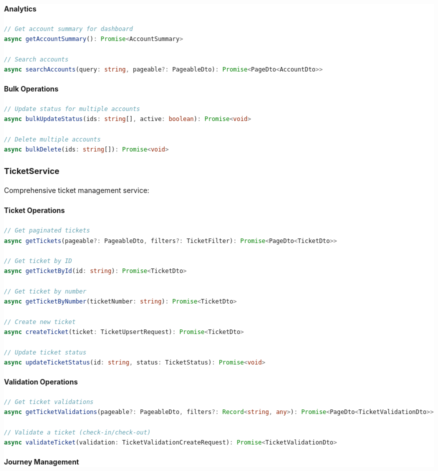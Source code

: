 #### Analytics

```typescript
// Get account summary for dashboard
async getAccountSummary(): Promise<AccountSummary>

// Search accounts
async searchAccounts(query: string, pageable?: PageableDto): Promise<PageDto<AccountDto>>
```

#### Bulk Operations

```typescript
// Update status for multiple accounts
async bulkUpdateStatus(ids: string[], active: boolean): Promise<void>

// Delete multiple accounts
async bulkDelete(ids: string[]): Promise<void>
```

### TicketService

Comprehensive ticket management service:

#### Ticket Operations

```typescript
// Get paginated tickets
async getTickets(pageable?: PageableDto, filters?: TicketFilter): Promise<PageDto<TicketDto>>

// Get ticket by ID
async getTicketById(id: string): Promise<TicketDto>

// Get ticket by number
async getTicketByNumber(ticketNumber: string): Promise<TicketDto>

// Create new ticket
async createTicket(ticket: TicketUpsertRequest): Promise<TicketDto>

// Update ticket status
async updateTicketStatus(id: string, status: TicketStatus): Promise<void>
```

#### Validation Operations

```typescript
// Get ticket validations
async getTicketValidations(pageable?: PageableDto, filters?: Record<string, any>): Promise<PageDto<TicketValidationDto>>

// Validate a ticket (check-in/check-out)
async validateTicket(validation: TicketValidationCreateRequest): Promise<TicketValidationDto>
```

#### Journey Management
